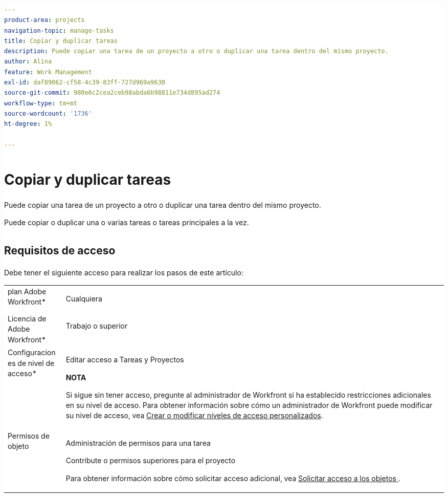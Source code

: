 ```yaml
---
product-area: projects
navigation-topic: manage-tasks
title: Copiar y duplicar tareas
description: Puede copiar una tarea de un proyecto a otro o duplicar una tarea dentro del mismo proyecto.
author: Alina
feature: Work Management
exl-id: daf89062-cf58-4c39-83ff-727d969a9630
source-git-commit: 980e6c2cea2ceb98abda6b98811e734d895ad274
workflow-type: tm+mt
source-wordcount: '1736'
ht-degree: 1%

---
```


# Copiar y duplicar tareas

Puede copiar una tarea de un proyecto a otro o duplicar una tarea dentro del mismo proyecto.

Puede copiar o duplicar una o varias tareas o tareas principales a la vez.

## Requisitos de acceso



Debe tener el siguiente acceso para realizar los pasos de este artículo:

<table style="table-layout:auto"> 
 <col> 
 <col> 
 <tbody> 
  <tr> 
   <td role="rowheader">plan Adobe Workfront*</td> 
   <td> <p>Cualquiera</p> </td> 
  </tr> 
  <tr> 
   <td role="rowheader">Licencia de Adobe Workfront*</td> 
   <td> <p>Trabajo o superior </p> </td> 
  </tr> 
  <tr> 
   <td role="rowheader">Configuraciones de nivel de acceso*</td> 
   <td> <p>Editar acceso a Tareas y Proyectos</p> <p><b>NOTA</b>

Si sigue sin tener acceso, pregunte al administrador de Workfront si ha establecido restricciones adicionales en su nivel de acceso. Para obtener información sobre cómo un administrador de Workfront puede modificar su nivel de acceso, vea <a href="../../../administration-and-setup/add-users/configure-and-grant-access/create-modify-access-levels.md" class="MCXref xref">Crear o modificar niveles de acceso personalizados</a>.</p> </td>
</tr> 
  <tr> 
   <td role="rowheader">Permisos de objeto</td> 
   <td> <p>Administración de permisos para una tarea </p> <p>Contribute o permisos superiores para el proyecto</p> <p>Para obtener información sobre cómo solicitar acceso adicional, vea <a href="../../../workfront-basics/grant-and-request-access-to-objects/request-access.md" class="MCXref xref">Solicitar acceso a los objetos </a>.</p> </td> 
  </tr> 
 </tbody> 
</table>
